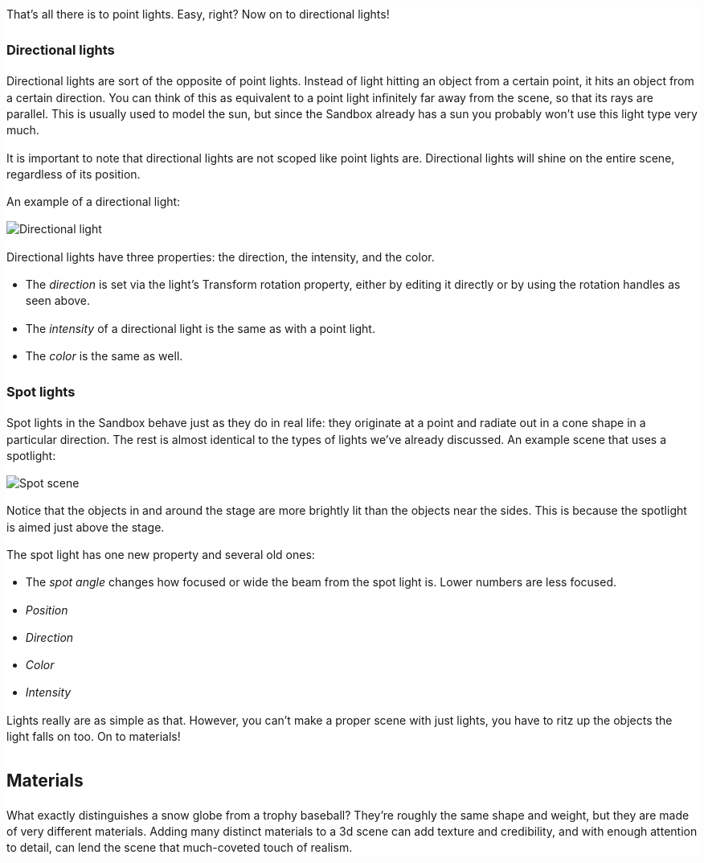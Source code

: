 That’s all there is to point lights. Easy, right? Now on to directional lights!

### <span id="Directional-lights">Directional lights</span>

Directional lights are sort of the opposite of point lights. Instead of light hitting an object from a certain point, it hits an object from a certain direction. You can think of this as equivalent to a point light infinitely far away from the scene, so that its rays are parallel. This is usually used to model the sun, but since the Sandbox already has a sun you probably won’t use this light type very much.

It is important to note that directional lights are not scoped like point lights are. Directional lights will shine on the entire scene, regardless of its position.

An example of a directional light:

![Directional light](./images/lighting-and-materials/dir-light.gif)

Directional lights have three properties: the direction, the intensity, and the color.

*   The _direction_ is set via the light’s Transform rotation property, either by editing it directly or by using the rotation handles as seen above.

*   The _intensity_ of a directional light is the same as with a point light.

*   The _color_ is the same as well.

### <span id="Spot-lights">Spot lights</span>

Spot lights in the Sandbox behave just as they do in real life: they originate at a point and radiate out in a cone shape in a particular direction. The rest is almost identical to the types of lights we’ve already discussed. An example scene that uses a spotlight:

![Spot scene](./images/lighting-and-materials/spot_scene.png)

Notice that the objects in and around the stage are more brightly lit than the objects near the sides. This is because the spotlight is aimed just above the stage.

The spot light has one new property and several old ones:

*   The _spot angle_ changes how focused or wide the beam from the spot light is. Lower numbers are less focused.

*   _Position_

*   _Direction_

*   _Color_

*   _Intensity_

Lights really are as simple as that. However, you can’t make a proper scene with just lights, you have to ritz up the objects the light falls on too. On to materials!

## <span id="Materials">Materials</span>

What exactly distinguishes a snow globe from a trophy baseball? They’re roughly the same shape and weight, but they are made of very different materials. Adding many distinct materials to a 3d scene can add texture and credibility, and with enough attention to detail, can lend the scene that much-coveted touch of realism.
